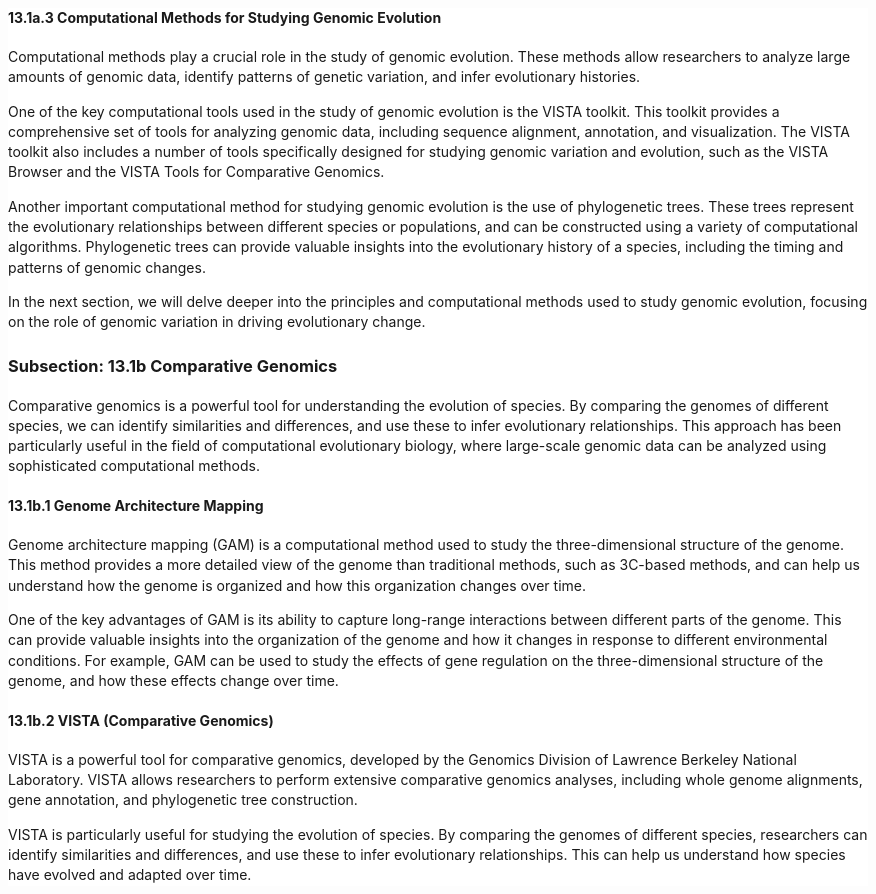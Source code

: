 #### 13.1a.3 Computational Methods for Studying Genomic Evolution

Computational methods play a crucial role in the study of genomic evolution. These methods allow researchers to analyze large amounts of genomic data, identify patterns of genetic variation, and infer evolutionary histories.

One of the key computational tools used in the study of genomic evolution is the VISTA toolkit. This toolkit provides a comprehensive set of tools for analyzing genomic data, including sequence alignment, annotation, and visualization. The VISTA toolkit also includes a number of tools specifically designed for studying genomic variation and evolution, such as the VISTA Browser and the VISTA Tools for Comparative Genomics.

Another important computational method for studying genomic evolution is the use of phylogenetic trees. These trees represent the evolutionary relationships between different species or populations, and can be constructed using a variety of computational algorithms. Phylogenetic trees can provide valuable insights into the evolutionary history of a species, including the timing and patterns of genomic changes.

In the next section, we will delve deeper into the principles and computational methods used to study genomic evolution, focusing on the role of genomic variation in driving evolutionary change.




### Subsection: 13.1b Comparative Genomics

Comparative genomics is a powerful tool for understanding the evolution of species. By comparing the genomes of different species, we can identify similarities and differences, and use these to infer evolutionary relationships. This approach has been particularly useful in the field of computational evolutionary biology, where large-scale genomic data can be analyzed using sophisticated computational methods.

#### 13.1b.1 Genome Architecture Mapping

Genome architecture mapping (GAM) is a computational method used to study the three-dimensional structure of the genome. This method provides a more detailed view of the genome than traditional methods, such as 3C-based methods, and can help us understand how the genome is organized and how this organization changes over time.

One of the key advantages of GAM is its ability to capture long-range interactions between different parts of the genome. This can provide valuable insights into the organization of the genome and how it changes in response to different environmental conditions. For example, GAM can be used to study the effects of gene regulation on the three-dimensional structure of the genome, and how these effects change over time.

#### 13.1b.2 VISTA (Comparative Genomics)

VISTA is a powerful tool for comparative genomics, developed by the Genomics Division of Lawrence Berkeley National Laboratory. VISTA allows researchers to perform extensive comparative genomics analyses, including whole genome alignments, gene annotation, and phylogenetic tree construction.

VISTA is particularly useful for studying the evolution of species. By comparing the genomes of different species, researchers can identify similarities and differences, and use these to infer evolutionary relationships. This can help us understand how species have evolved and adapted over time.
